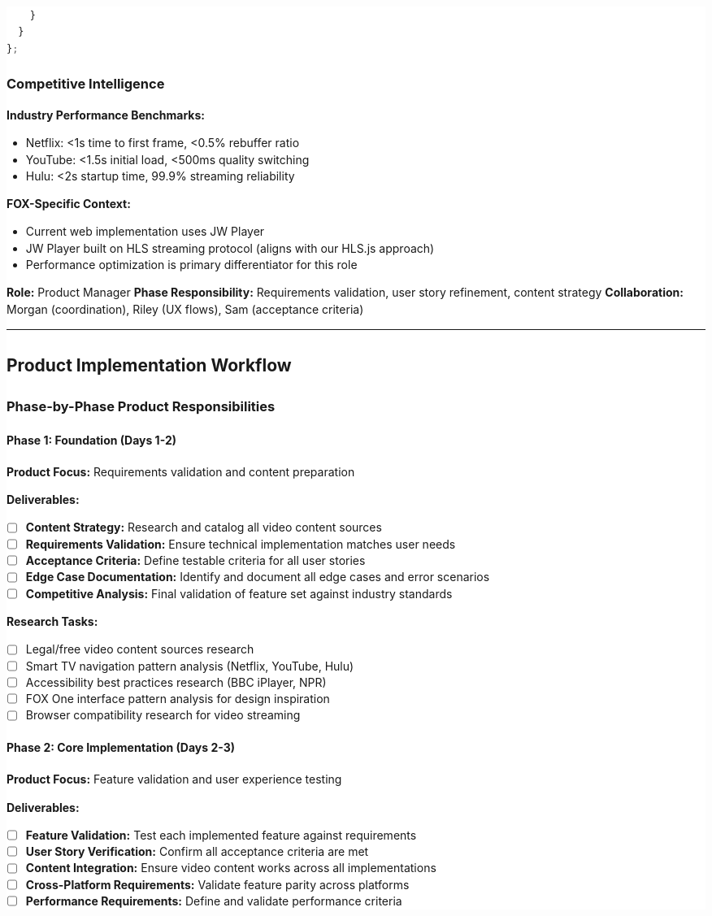 ```javascript
    }
  }
};
```

### Competitive Intelligence

**Industry Performance Benchmarks:**
- Netflix: <1s time to first frame, <0.5% rebuffer ratio
- YouTube: <1.5s initial load, <500ms quality switching
- Hulu: <2s startup time, 99.9% streaming reliability

**FOX-Specific Context:**
- Current web implementation uses JW Player
- JW Player built on HLS streaming protocol (aligns with our HLS.js approach)
- Performance optimization is primary differentiator for this role

**Role:** Product Manager
**Phase Responsibility:** Requirements validation, user story refinement, content strategy
**Collaboration:** Morgan (coordination), Riley (UX flows), Sam (acceptance criteria)

---

## **Product Implementation Workflow**

### **Phase-by-Phase Product Responsibilities**

#### **Phase 1: Foundation (Days 1-2)**
**Product Focus:** Requirements validation and content preparation

**Deliverables:**
- [ ] **Content Strategy:** Research and catalog all video content sources
- [ ] **Requirements Validation:** Ensure technical implementation matches user needs
- [ ] **Acceptance Criteria:** Define testable criteria for all user stories
- [ ] **Edge Case Documentation:** Identify and document all edge cases and error scenarios
- [ ] **Competitive Analysis:** Final validation of feature set against industry standards

**Research Tasks:**
- [ ] Legal/free video content sources research
- [ ] Smart TV navigation pattern analysis (Netflix, YouTube, Hulu)
- [ ] Accessibility best practices research (BBC iPlayer, NPR)
- [ ] FOX One interface pattern analysis for design inspiration
- [ ] Browser compatibility research for video streaming

#### **Phase 2: Core Implementation (Days 2-3)**
**Product Focus:** Feature validation and user experience testing

**Deliverables:**
- [ ] **Feature Validation:** Test each implemented feature against requirements
- [ ] **User Story Verification:** Confirm all acceptance criteria are met
- [ ] **Content Integration:** Ensure video content works across all implementations
- [ ] **Cross-Platform Requirements:** Validate feature parity across platforms
- [ ] **Performance Requirements:** Define and validate performance criteria
